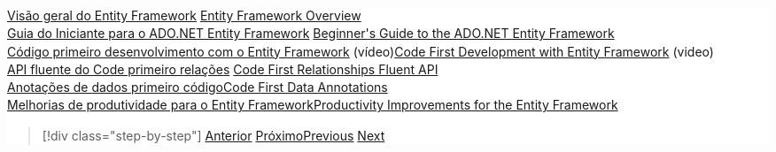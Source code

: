 <span data-ttu-id="532b2-232">[Visão geral do Entity Framework](https://msdn.microsoft.com/en-us/library/bb399567.aspx) </span><span class="sxs-lookup"><span data-stu-id="532b2-232">[Entity Framework Overview](https://msdn.microsoft.com/en-us/library/bb399567.aspx) </span></span>  
<span data-ttu-id="532b2-233">[Guia do Iniciante para o ADO.NET Entity Framework](https://msdn.microsoft.com/en-us/data/ee712907) </span><span class="sxs-lookup"><span data-stu-id="532b2-233">[Beginner's Guide to the ADO.NET Entity Framework](https://msdn.microsoft.com/en-us/data/ee712907) </span></span>  
<span data-ttu-id="532b2-234">[Código primeiro desenvolvimento com o Entity Framework](http://www.msteched.com/2010/Europe/DEV212) (vídeo)</span><span class="sxs-lookup"><span data-stu-id="532b2-234">[Code First Development with Entity Framework](http://www.msteched.com/2010/Europe/DEV212) (video)</span></span>   
<span data-ttu-id="532b2-235">[API fluente do Code primeiro relações](https://msdn.microsoft.com/en-us/data/hh134698) </span><span class="sxs-lookup"><span data-stu-id="532b2-235">[Code First Relationships Fluent API](https://msdn.microsoft.com/en-us/data/hh134698) </span></span>  
[<span data-ttu-id="532b2-236">Anotações de dados primeiro código</span><span class="sxs-lookup"><span data-stu-id="532b2-236">Code First Data Annotations</span></span>](https://msdn.microsoft.com/en-us/data/gg193958)  
[<span data-ttu-id="532b2-237">Melhorias de produtividade para o Entity Framework</span><span class="sxs-lookup"><span data-stu-id="532b2-237">Productivity Improvements for the Entity Framework</span></span>](https://blogs.msdn.com/b/efdesign/archive/2010/06/21/productivity-improvements-for-the-entity-framework.aspx?wa=wsignin1.0)

>[!div class="step-by-step"]
<span data-ttu-id="532b2-238">[Anterior](create-the-project.md)
[Próximo](ui_and_navigation.md)</span><span class="sxs-lookup"><span data-stu-id="532b2-238">[Previous](create-the-project.md)
[Next](ui_and_navigation.md)</span></span>
